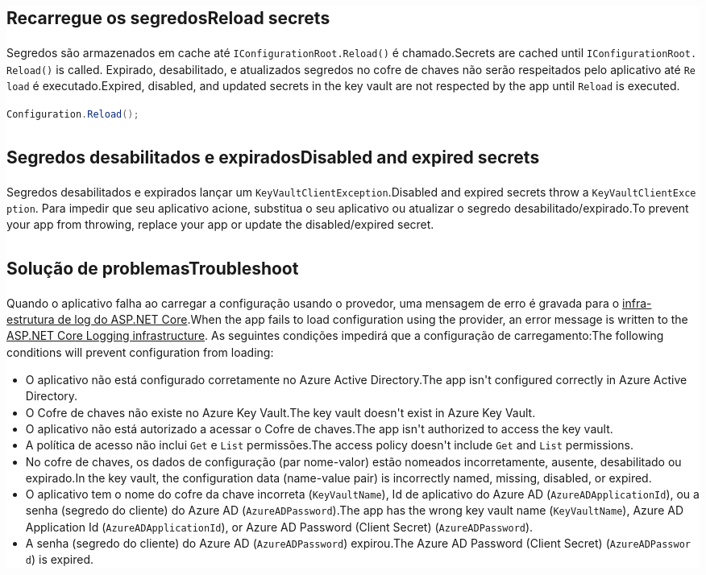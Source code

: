 ## <a name="reload-secrets"></a><span data-ttu-id="cf2d9-263">Recarregue os segredos</span><span class="sxs-lookup"><span data-stu-id="cf2d9-263">Reload secrets</span></span>

<span data-ttu-id="cf2d9-264">Segredos são armazenados em cache até `IConfigurationRoot.Reload()` é chamado.</span><span class="sxs-lookup"><span data-stu-id="cf2d9-264">Secrets are cached until `IConfigurationRoot.Reload()` is called.</span></span> <span data-ttu-id="cf2d9-265">Expirado, desabilitado, e atualizados segredos no cofre de chaves não serão respeitados pelo aplicativo até `Reload` é executado.</span><span class="sxs-lookup"><span data-stu-id="cf2d9-265">Expired, disabled, and updated secrets in the key vault are not respected by the app until `Reload` is executed.</span></span>

```csharp
Configuration.Reload();
```

## <a name="disabled-and-expired-secrets"></a><span data-ttu-id="cf2d9-266">Segredos desabilitados e expirados</span><span class="sxs-lookup"><span data-stu-id="cf2d9-266">Disabled and expired secrets</span></span>

<span data-ttu-id="cf2d9-267">Segredos desabilitados e expirados lançar um `KeyVaultClientException`.</span><span class="sxs-lookup"><span data-stu-id="cf2d9-267">Disabled and expired secrets throw a `KeyVaultClientException`.</span></span> <span data-ttu-id="cf2d9-268">Para impedir que seu aplicativo acione, substitua o seu aplicativo ou atualizar o segredo desabilitado/expirado.</span><span class="sxs-lookup"><span data-stu-id="cf2d9-268">To prevent your app from throwing, replace your app or update the disabled/expired secret.</span></span>

## <a name="troubleshoot"></a><span data-ttu-id="cf2d9-269">Solução de problemas</span><span class="sxs-lookup"><span data-stu-id="cf2d9-269">Troubleshoot</span></span>

<span data-ttu-id="cf2d9-270">Quando o aplicativo falha ao carregar a configuração usando o provedor, uma mensagem de erro é gravada para o [infra-estrutura de log do ASP.NET Core](xref:fundamentals/logging/index).</span><span class="sxs-lookup"><span data-stu-id="cf2d9-270">When the app fails to load configuration using the provider, an error message is written to the [ASP.NET Core Logging infrastructure](xref:fundamentals/logging/index).</span></span> <span data-ttu-id="cf2d9-271">As seguintes condições impedirá que a configuração de carregamento:</span><span class="sxs-lookup"><span data-stu-id="cf2d9-271">The following conditions will prevent configuration from loading:</span></span>

* <span data-ttu-id="cf2d9-272">O aplicativo não está configurado corretamente no Azure Active Directory.</span><span class="sxs-lookup"><span data-stu-id="cf2d9-272">The app isn't configured correctly in Azure Active Directory.</span></span>
* <span data-ttu-id="cf2d9-273">O Cofre de chaves não existe no Azure Key Vault.</span><span class="sxs-lookup"><span data-stu-id="cf2d9-273">The key vault doesn't exist in Azure Key Vault.</span></span>
* <span data-ttu-id="cf2d9-274">O aplicativo não está autorizado a acessar o Cofre de chaves.</span><span class="sxs-lookup"><span data-stu-id="cf2d9-274">The app isn't authorized to access the key vault.</span></span>
* <span data-ttu-id="cf2d9-275">A política de acesso não inclui `Get` e `List` permissões.</span><span class="sxs-lookup"><span data-stu-id="cf2d9-275">The access policy doesn't include `Get` and `List` permissions.</span></span>
* <span data-ttu-id="cf2d9-276">No cofre de chaves, os dados de configuração (par nome-valor) estão nomeados incorretamente, ausente, desabilitado ou expirado.</span><span class="sxs-lookup"><span data-stu-id="cf2d9-276">In the key vault, the configuration data (name-value pair) is incorrectly named, missing, disabled, or expired.</span></span>
* <span data-ttu-id="cf2d9-277">O aplicativo tem o nome do cofre da chave incorreta (`KeyVaultName`), Id de aplicativo do Azure AD (`AzureADApplicationId`), ou a senha (segredo do cliente) do Azure AD (`AzureADPassword`).</span><span class="sxs-lookup"><span data-stu-id="cf2d9-277">The app has the wrong key vault name (`KeyVaultName`), Azure AD Application Id (`AzureADApplicationId`), or Azure AD Password (Client Secret) (`AzureADPassword`).</span></span>
* <span data-ttu-id="cf2d9-278">A senha (segredo do cliente) do Azure AD (`AzureADPassword`) expirou.</span><span class="sxs-lookup"><span data-stu-id="cf2d9-278">The Azure AD Password (Client Secret) (`AzureADPassword`) is expired.</span></span>
